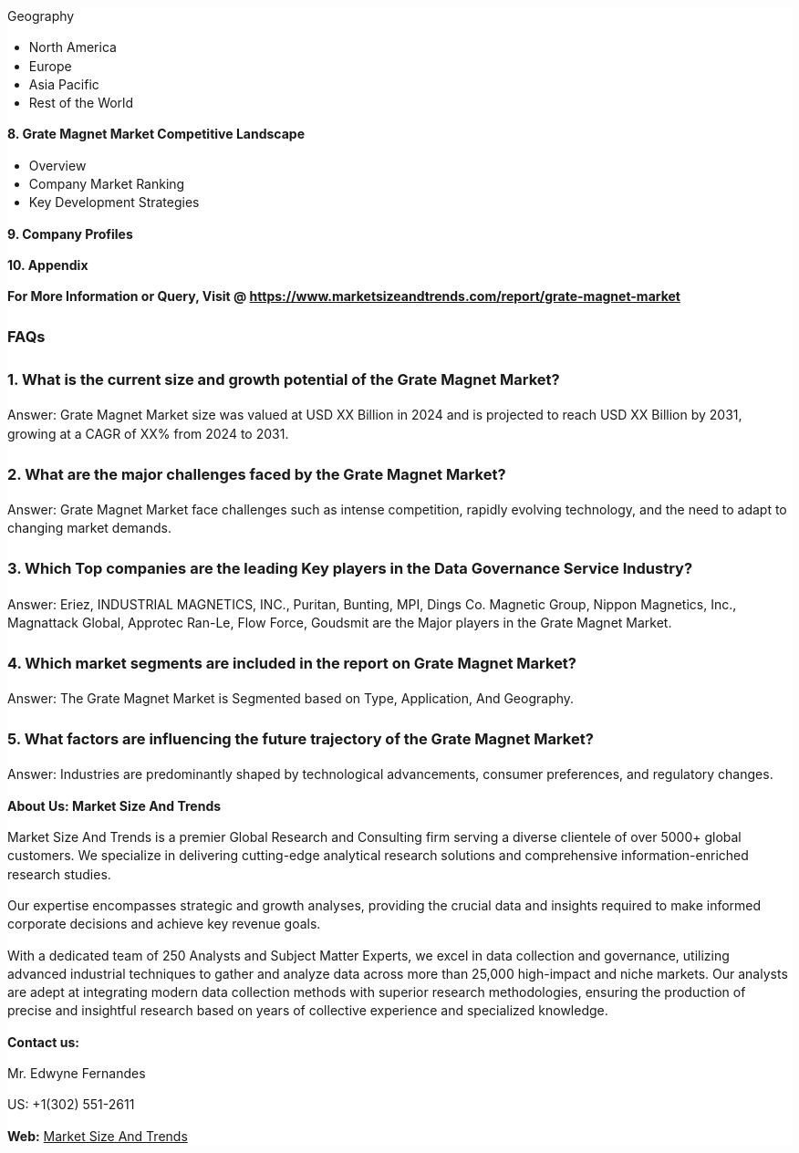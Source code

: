 Geography</span></strong></p></div><div class="" data-test-id=""><ul><li><span class="">North America</span></li><li><span class="">Europe</span></li><li><span class="">Asia Pacific</span></li><li><span class="">Rest of the World</span></li></ul></div><div class="" data-test-id=""><p><strong><span class="">8. Grate Magnet Market Competitive Landscape</span></strong></p></div><div class="" data-test-id=""><ul><li><span class="">Overview</span></li><li><span class="">Company Market Ranking</span></li><li><span class="">Key Development Strategies</span></li></ul></div><div class="" data-test-id=""><p><strong><span class="">9. Company Profiles</span></strong></p></div><div class="" data-test-id=""><p><strong><span class="">10. Appendix</span></strong></p></div><div class="" data-test-id=""><p><strong><span class="">For More Information or Query, Visit @ <a href="https://www.marketsizeandtrends.com/report/grate-magnet-market" target="_blank">https://www.marketsizeandtrends.com/report/grate-magnet-market</a></span></strong></p></div><div class="" data-test-id=""><div class="article-main__content" data-test-id="publishing-text-block"><h3><strong><span class="">FAQs</span></strong></h3></div><div class="article-main__content" data-test-id="publishing-text-block"><h3><span class="">1. What is the current size and growth potential of the Grate Magnet Market?</span></h3></div><div class="article-main__content" data-test-id="publishing-text-block"><p><span class="font-[700]">Answer</span><span class="">: Grate Magnet Market size was valued at USD XX Billion in 2024 and is projected to reach USD XX Billion by 2031, growing at a CAGR of XX% from 2024 to 2031.</span></p></div><div class="article-main__content" data-test-id="publishing-text-block"><h3><span class="">2. What are the major challenges faced by the Grate Magnet Market?</span></h3></div><div class="article-main__content" data-test-id="publishing-text-block"><p><span class="font-[700]">Answer</span><span class="">: Grate Magnet Market face challenges such as intense competition, rapidly evolving technology, and the need to adapt to changing market demands.</span></p></div><div class="article-main__content" data-test-id="publishing-text-block"><h3><span class="">3. Which Top companies are the leading Key players in the Data Governance Service Industry?</span></h3></div><div class="article-main__content" data-test-id="publishing-text-block"><p><span class="font-[700]">Answer</span><span class="">: Eriez, INDUSTRIAL MAGNETICS, INC., Puritan, Bunting, MPI, Dings Co. Magnetic Group, Nippon Magnetics, Inc., Magnattack Global, Approtec Ran-Le, Flow Force, Goudsmit are the Major players in the Grate Magnet Market.</span></p></div><div class="article-main__content" data-test-id="publishing-text-block"><h3><span class="">4. Which market segments are included in the report on Grate Magnet Market?</span></h3></div><div class="article-main__content" data-test-id="publishing-text-block"><p><span class="font-[700]">Answer</span><span class="">: The Grate Magnet Market is Segmented based on Type, Application, And Geography.</span></p></div><div class="article-main__content" data-test-id="publishing-text-block"><h3><span class="">5. What factors are influencing the future trajectory of the Grate Magnet Market?</span></h3></div><div class="article-main__content" data-test-id="publishing-text-block"><p><span class="font-[700]">Answer:</span><span class="">&nbsp;Industries are predominantly shaped by technological advancements, consumer preferences, and regulatory changes.</span></p></div><p><strong><span class="">About Us: Market Size And Trends</span></strong></p></div><div class="" data-test-id=""><p><span class="">Market Size And Trends is a premier Global Research and Consulting firm serving a diverse clientele of over 5000+ global customers. We specialize in delivering cutting-edge analytical research solutions and comprehensive information-enriched research studies.</span></p></div><div class="" data-test-id=""><p><span class="">Our expertise encompasses strategic and growth analyses, providing the crucial data and insights required to make informed corporate decisions and achieve key revenue goals.</span></p></div><div class="" data-test-id=""><p><span class="">With a dedicated team of 250 Analysts and Subject Matter Experts, we excel in data collection and governance, utilizing advanced industrial techniques to gather and analyze data across more than 25,000 high-impact and niche markets. Our analysts are adept at integrating modern data collection methods with superior research methodologies, ensuring the production of precise and insightful research based on years of collective experience and specialized knowledge.</span></p></div><div class="" data-test-id=""><p><strong><span class="">Contact us:</span></strong></p></div><div class="" data-test-id=""><p><span class="">Mr. Edwyne Fernandes</span></p></div><div class="" data-test-id=""><p><span class="">US: +1(302) 551-2611<br /></span></p><p><span class=""><strong>Web:</strong> <a href="https://www.marketsizeandtrends.com/" target="_blank">Market Size And Trends</a></span></p></div>
